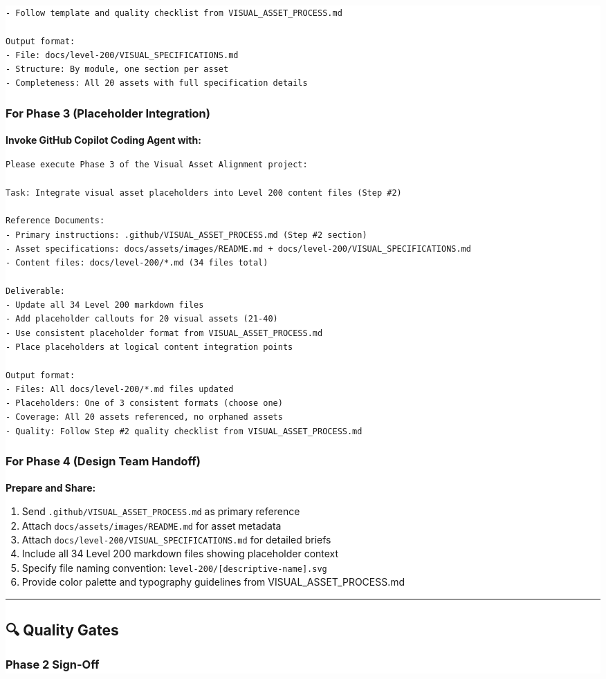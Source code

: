 ```
- Follow template and quality checklist from VISUAL_ASSET_PROCESS.md

Output format:
- File: docs/level-200/VISUAL_SPECIFICATIONS.md
- Structure: By module, one section per asset
- Completeness: All 20 assets with full specification details
```

### For Phase 3 (Placeholder Integration)

**Invoke GitHub Copilot Coding Agent with:**

```
Please execute Phase 3 of the Visual Asset Alignment project:

Task: Integrate visual asset placeholders into Level 200 content files (Step #2)

Reference Documents:
- Primary instructions: .github/VISUAL_ASSET_PROCESS.md (Step #2 section)
- Asset specifications: docs/assets/images/README.md + docs/level-200/VISUAL_SPECIFICATIONS.md
- Content files: docs/level-200/*.md (34 files total)

Deliverable:
- Update all 34 Level 200 markdown files
- Add placeholder callouts for 20 visual assets (21-40)
- Use consistent placeholder format from VISUAL_ASSET_PROCESS.md
- Place placeholders at logical content integration points

Output format:
- Files: All docs/level-200/*.md files updated
- Placeholders: One of 3 consistent formats (choose one)
- Coverage: All 20 assets referenced, no orphaned assets
- Quality: Follow Step #2 quality checklist from VISUAL_ASSET_PROCESS.md
```

### For Phase 4 (Design Team Handoff)

**Prepare and Share:**

1. Send `.github/VISUAL_ASSET_PROCESS.md` as primary reference
2. Attach `docs/assets/images/README.md` for asset metadata
3. Attach `docs/level-200/VISUAL_SPECIFICATIONS.md` for detailed briefs
4. Include all 34 Level 200 markdown files showing placeholder context
5. Specify file naming convention: `level-200/[descriptive-name].svg`
6. Provide color palette and typography guidelines from VISUAL_ASSET_PROCESS.md

---

## 🔍 Quality Gates

### Phase 2 Sign-Off
